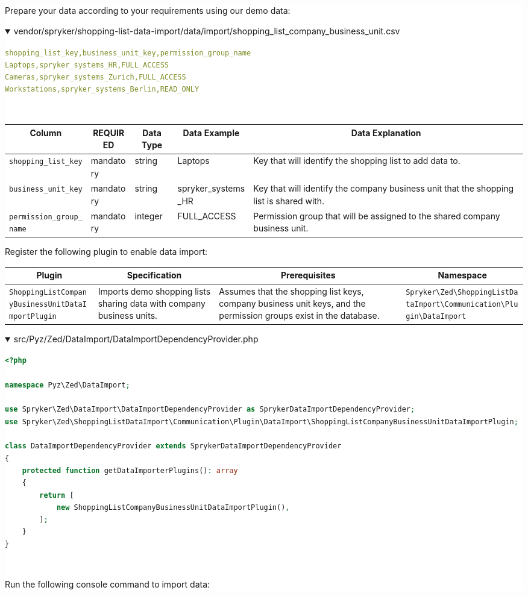 Prepare your data according to your requirements using our demo data:

<details open>
<summary markdown='span'>vendor/spryker/shopping-list-data-import/data/import/shopping_list_company_business_unit.csv</summary>

```yaml
shopping_list_key,business_unit_key,permission_group_name
Laptops,spryker_systems_HR,FULL_ACCESS
Cameras,spryker_systems_Zurich,FULL_ACCESS
Workstations,spryker_systems_Berlin,READ_ONLY
```
<br>
</details>

|Column|REQUIRED|Data Type|Data Example|Data Explanation|
|---|---|---|---|---|
|`shopping_list_key`|mandatory|string|Laptops|Key that will identify the shopping list to add data to.|
|`business_unit_key`|mandatory|string|spryker_systems_HR|Key that will identify the company business unit that the shopping list is shared with.|
|`permission_group_name`|mandatory|integer|FULL_ACCESS|Permission group that will be assigned to the shared company business unit.|

Register the following plugin to enable data import:

|Plugin|Specification|Prerequisites|Namespace|
|---|---|---|---|
|`ShoppingListCompanyBusinessUnitDataImportPlugin`|Imports demo shopping lists sharing data with company business units.|Assumes that the shopping list keys, company business unit keys, and the permission groups exist in the database.|`Spryker\Zed\ShoppingListDataImport\Communication\Plugin\DataImport`|

<details open>
<summary markdown='span'>src/Pyz/Zed/DataImport/DataImportDependencyProvider.php</summary>

```php
<?php
 
namespace Pyz\Zed\DataImport;
 
use Spryker\Zed\DataImport\DataImportDependencyProvider as SprykerDataImportDependencyProvider;
use Spryker\Zed\ShoppingListDataImport\Communication\Plugin\DataImport\ShoppingListCompanyBusinessUnitDataImportPlugin;
 
class DataImportDependencyProvider extends SprykerDataImportDependencyProvider
{
	protected function getDataImporterPlugins(): array
	{
		return [
			new ShoppingListCompanyBusinessUnitDataImportPlugin(),
		];
	}
}
```
<br>
</details>

Run the following console command to import data:
